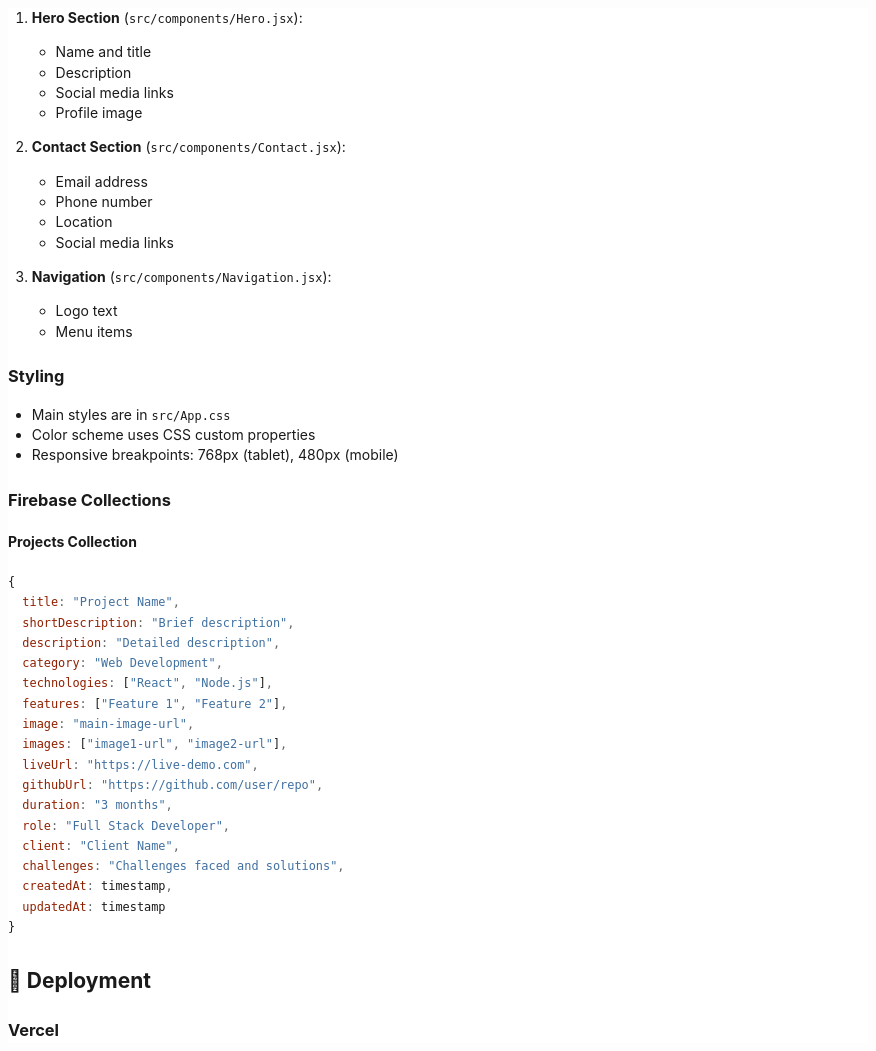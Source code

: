 1. **Hero Section** (`src/components/Hero.jsx`):

   - Name and title
   - Description
   - Social media links
   - Profile image

2. **Contact Section** (`src/components/Contact.jsx`):

   - Email address
   - Phone number
   - Location
   - Social media links

3. **Navigation** (`src/components/Navigation.jsx`):
   - Logo text
   - Menu items

### Styling

- Main styles are in `src/App.css`
- Color scheme uses CSS custom properties
- Responsive breakpoints: 768px (tablet), 480px (mobile)

### Firebase Collections

#### Projects Collection

```javascript
{
  title: "Project Name",
  shortDescription: "Brief description",
  description: "Detailed description",
  category: "Web Development",
  technologies: ["React", "Node.js"],
  features: ["Feature 1", "Feature 2"],
  image: "main-image-url",
  images: ["image1-url", "image2-url"],
  liveUrl: "https://live-demo.com",
  githubUrl: "https://github.com/user/repo",
  duration: "3 months",
  role: "Full Stack Developer",
  client: "Client Name",
  challenges: "Challenges faced and solutions",
  createdAt: timestamp,
  updatedAt: timestamp
}
```

## 🚀 Deployment

### Vercel
